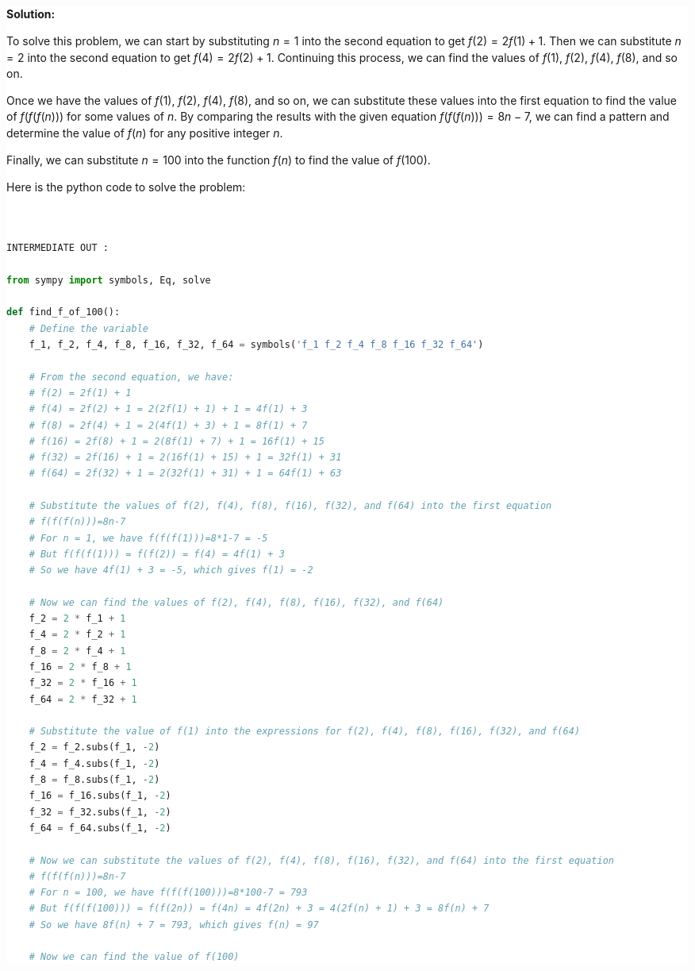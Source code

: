 **Solution:**


To solve this problem, we can start by substituting $n = 1$ into the second equation to get $f(2) = 2f(1) + 1$. Then we can substitute $n = 2$ into the second equation to get $f(4) = 2f(2) + 1$. Continuing this process, we can find the values of $f(1)$, $f(2)$, $f(4)$, $f(8)$, and so on.

Once we have the values of $f(1)$, $f(2)$, $f(4)$, $f(8)$, and so on, we can substitute these values into the first equation to find the value of $f(f(f(n)))$ for some values of $n$. By comparing the results with the given equation $f(f(f(n)))=8n-7$, we can find a pattern and determine the value of $f(n)$ for any positive integer $n$.

Finally, we can substitute $n = 100$ into the function $f(n)$ to find the value of $f(100)$.

Here is the python code to solve the problem:

```python


INTERMEDIATE OUT :

from sympy import symbols, Eq, solve

def find_f_of_100():
    # Define the variable
    f_1, f_2, f_4, f_8, f_16, f_32, f_64 = symbols('f_1 f_2 f_4 f_8 f_16 f_32 f_64')

    # From the second equation, we have:
    # f(2) = 2f(1) + 1
    # f(4) = 2f(2) + 1 = 2(2f(1) + 1) + 1 = 4f(1) + 3
    # f(8) = 2f(4) + 1 = 2(4f(1) + 3) + 1 = 8f(1) + 7
    # f(16) = 2f(8) + 1 = 2(8f(1) + 7) + 1 = 16f(1) + 15
    # f(32) = 2f(16) + 1 = 2(16f(1) + 15) + 1 = 32f(1) + 31
    # f(64) = 2f(32) + 1 = 2(32f(1) + 31) + 1 = 64f(1) + 63

    # Substitute the values of f(2), f(4), f(8), f(16), f(32), and f(64) into the first equation
    # f(f(f(n)))=8n-7
    # For n = 1, we have f(f(f(1)))=8*1-7 = -5
    # But f(f(f(1))) = f(f(2)) = f(4) = 4f(1) + 3
    # So we have 4f(1) + 3 = -5, which gives f(1) = -2

    # Now we can find the values of f(2), f(4), f(8), f(16), f(32), and f(64)
    f_2 = 2 * f_1 + 1
    f_4 = 2 * f_2 + 1
    f_8 = 2 * f_4 + 1
    f_16 = 2 * f_8 + 1
    f_32 = 2 * f_16 + 1
    f_64 = 2 * f_32 + 1

    # Substitute the value of f(1) into the expressions for f(2), f(4), f(8), f(16), f(32), and f(64)
    f_2 = f_2.subs(f_1, -2)
    f_4 = f_4.subs(f_1, -2)
    f_8 = f_8.subs(f_1, -2)
    f_16 = f_16.subs(f_1, -2)
    f_32 = f_32.subs(f_1, -2)
    f_64 = f_64.subs(f_1, -2)

    # Now we can substitute the values of f(2), f(4), f(8), f(16), f(32), and f(64) into the first equation
    # f(f(f(n)))=8n-7
    # For n = 100, we have f(f(f(100)))=8*100-7 = 793
    # But f(f(f(100))) = f(f(2n)) = f(4n) = 4f(2n) + 3 = 4(2f(n) + 1) + 3 = 8f(n) + 7
    # So we have 8f(n) + 7 = 793, which gives f(n) = 97

    # Now we can find the value of f(100)
```